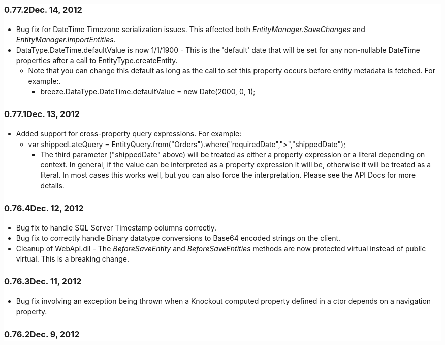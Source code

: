 <h3>0.77.2<span class="doc-date">Dec. 14, 2012</span></h3>

<ul>
	<li>Bug fix for DateTime Timezone serialization issues. This affected both <em>EntityManager.SaveChanges </em>and <em>EntityManager.ImportEntities</em>.</li>
	<li>DataType.DateTime.defaultValue is now 1/1/1900 - This is the &#39;default&#39; date that will be set for any non-nullable DateTime properties after a call to EntityType.createEntity.
	<ul>
		<li>Note that you can change this default as long as the call to set this property occurs before entity metadata is fetched. For example:.
		<ul>
			<li>breeze.DataType.DateTime.defaultValue = new Date(2000, 0, 1);</li>
		</ul>
		</li>
	</ul>
	</li>
</ul>

<h3>0.77.1<span class="doc-date">Dec. 13, 2012</span></h3>

<ul>
	<li>Added support for cross-property query expressions. For example:
	<ul>
		<li>var shippedLateQuery = EntityQuery.from(&quot;Orders&quot;).where(&quot;requiredDate&quot;,&quot;&gt;&quot;,&quot;shippedDate&quot;);
		<ul>
			<li>The third parameter (&quot;shippedDate&quot; above) will be treated as either a property expression or a literal depending on context. In general, if the value can be interpreted as a property expression it will be, otherwise it will be treated as a literal.&nbsp;In most cases this works well, but you can also force the interpretation. Please see the API Docs for more details.</li>
		</ul>
		</li>
	</ul>
	</li>
</ul>

<h3>0.76.4<span class="doc-date">Dec. 12, 2012</span></h3>

<ul>
	<li>Bug fix to handle SQL Server Timestamp columns correctly.</li>
	<li>Bug fix to correctly handle Binary datatype conversions to Base64 encoded strings on the client.</li>
	<li>Cleanup of WebApi.dll - The <em>BeforeSaveEntity </em>and <em>BeforeSaveEntities </em>methods are now protected virtual instead of public virtual. This is a breaking change.</li>
</ul>

<h3>0.76.3<span class="doc-date">Dec. 11, 2012</span></h3>

<ul>
	<li>Bug fix involving an exception being thrown when a Knockout computed property defined in a ctor depends on a navigation property.</li>
</ul>

<h3>0.76.2<span class="doc-date">Dec. 9, 2012</span></h3>
